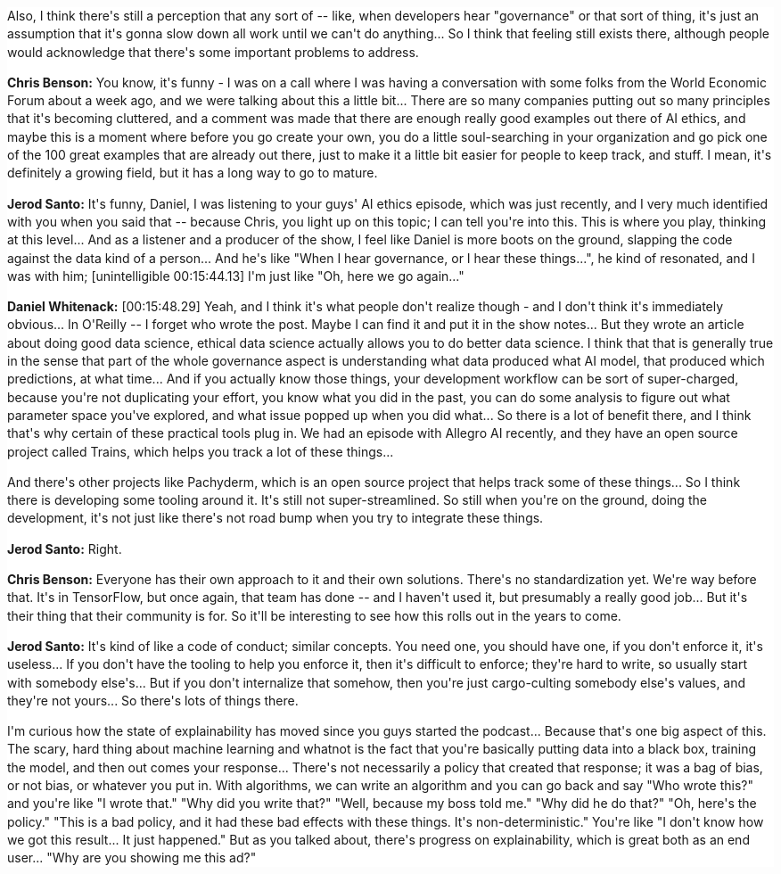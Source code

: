 Also, I think there's still a perception that any sort of -- like, when developers hear "governance" or that sort of thing, it's just an assumption that it's gonna slow down all work until we can't do anything... So I think that feeling still exists there, although people would acknowledge that there's some important problems to address.

**Chris Benson:** You know, it's funny - I was on a call where I was having a conversation with some folks from the World Economic Forum about a week ago, and we were talking about this a little bit... There are so many companies putting out so many principles that it's becoming cluttered, and a comment was made that there are enough really good examples out there of AI ethics, and maybe this is a moment where before you go create your own, you do a little soul-searching in your organization and go pick one of the 100 great examples that are already out there, just to make it a little bit easier for people to keep track, and stuff. I mean, it's definitely a growing field, but it has a long way to go to mature.

**Jerod Santo:** It's funny, Daniel, I was listening to your guys' AI ethics episode, which was just recently, and I very much identified with you when you said that -- because Chris, you light up on this topic; I can tell you're into this. This is where you play, thinking at this level... And as a listener and a producer of the show, I feel like Daniel is more boots on the ground, slapping the code against the data kind of a person... And he's like "When I hear governance, or I hear these things...", he kind of resonated, and I was with him; \[unintelligible 00:15:44.13\] I'm just like "Oh, here we go again..."

**Daniel Whitenack:** \[00:15:48.29\] Yeah, and I think it's what people don't realize though - and I don't think it's immediately obvious... In O'Reilly -- I forget who wrote the post. Maybe I can find it and put it in the show notes... But they wrote an article about doing good data science, ethical data science actually allows you to do better data science. I think that that is generally true in the sense that part of the whole governance aspect is understanding what data produced what AI model, that produced which predictions, at what time... And if you actually know those things, your development workflow can be sort of super-charged, because you're not duplicating your effort, you know what you did in the past, you can do some analysis to figure out what parameter space you've explored, and what issue popped up when you did what... So there is a lot of benefit there, and I think that's why certain of these practical tools plug in. We had an episode with Allegro AI recently, and they have an open source project called Trains, which helps you track a lot of these things...

And there's other projects like Pachyderm, which is an open source project that helps track some of these things... So I think there is developing some tooling around it. It's still not super-streamlined. So still when you're on the ground, doing the development, it's not just like there's not road bump when you try to integrate these things.

**Jerod Santo:** Right.

**Chris Benson:** Everyone has their own approach to it and their own solutions. There's no standardization yet. We're way before that. It's in TensorFlow, but once again, that team has done -- and I haven't used it, but presumably a really good job... But it's their thing that their community is for. So it'll be interesting to see how this rolls out in the years to come.

**Jerod Santo:** It's kind of like a code of conduct; similar concepts. You need one, you should have one, if you don't enforce it, it's useless... If you don't have the tooling to help you enforce it, then it's difficult to enforce; they're hard to write, so usually start with somebody else's... But if you don't internalize that somehow, then you're just cargo-culting somebody else's values, and they're not yours... So there's lots of things there.

I'm curious how the state of explainability has moved since you guys started the podcast... Because that's one big aspect of this. The scary, hard thing about machine learning and whatnot is the fact that you're basically putting data into a black box, training the model, and then out comes your response... There's not necessarily a policy that created that response; it was a bag of bias, or not bias, or whatever you put in. With algorithms, we can write an algorithm and you can go back and say "Who wrote this?" and you're like "I wrote that." "Why did you write that?" "Well, because my boss told me." "Why did he do that?" "Oh, here's the policy." "This is a bad policy, and it had these bad effects with these things. It's non-deterministic." You're like "I don't know how we got this result... It just happened." But as you talked about, there's progress on explainability, which is great both as an end user... "Why are you showing me this ad?"
